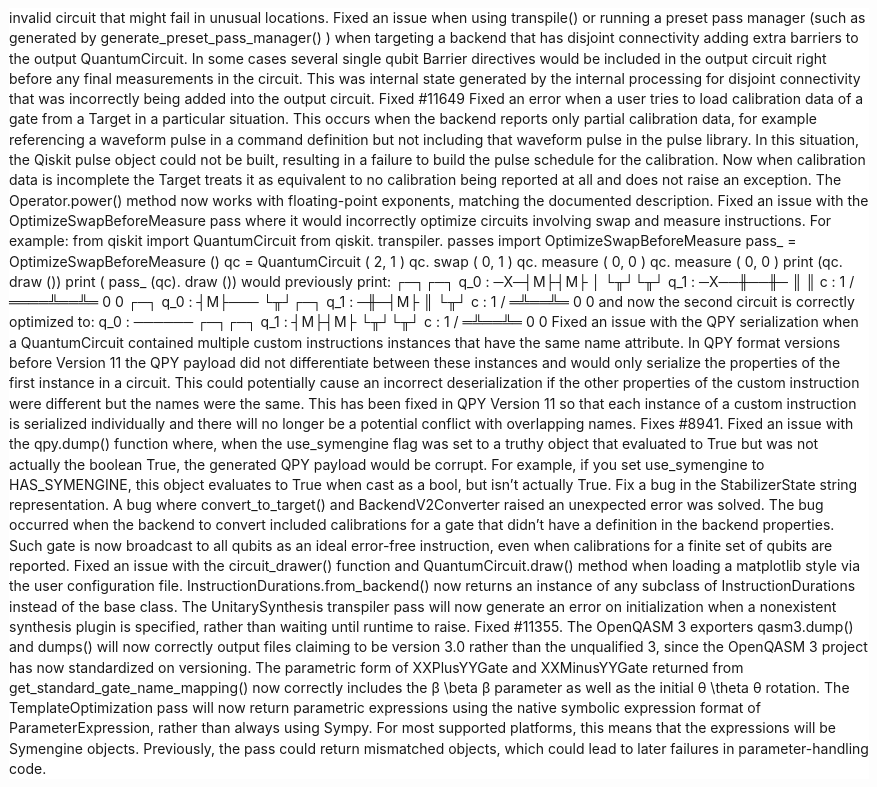 invalid circuit that might fail in unusual locations. Fixed an issue when using transpile() or running a preset pass manager (such as generated by generate_preset_pass_manager() ) when targeting a backend that has disjoint connectivity adding extra barriers to the output QuantumCircuit. In some cases several single qubit Barrier directives would be included in the output circuit right before any final measurements in the circuit. This was internal state generated by the internal processing for disjoint connectivity that was incorrectly being added into the output circuit. Fixed #11649 Fixed an error when a user tries to load calibration data of a gate from a Target in a particular situation. This occurs when the backend reports only partial calibration data, for example referencing a waveform pulse in a command definition but not including that waveform pulse in the pulse library. In this situation, the Qiskit pulse object could not be built, resulting in a failure to build the pulse schedule for the calibration. Now when calibration data is incomplete the Target treats it as equivalent to no calibration being reported at all and does not raise an exception. The Operator.power() method now works with floating-point exponents, matching the documented description. Fixed an issue with the OptimizeSwapBeforeMeasure pass where it would incorrectly optimize circuits involving swap and measure instructions. For example: from qiskit import QuantumCircuit from qiskit. transpiler. passes import OptimizeSwapBeforeMeasure pass_ = OptimizeSwapBeforeMeasure () qc = QuantumCircuit ( 2, 1 ) qc. swap ( 0, 1 ) qc. measure ( 0, 0 ) qc. measure ( 0, 0 ) print (qc. draw ()) print ( pass_ (qc). draw ()) would previously print: ┌─┐┌─┐ q_0 : ─X─┤M├┤M├ │ └╥┘└╥┘ q_1 : ─X──╫──╫─ ║ ║ c : 1 / ════╩══╩═ 0 0 ┌─┐ q_0 : ┤M├─── └╥┘┌─┐ q_1 : ─╫─┤M├ ║ └╥┘ c : 1 / ═╩══╩═ 0 0 and now the second circuit is correctly optimized to: q_0 : ────── ┌─┐┌─┐ q_1 : ┤M├┤M├ └╥┘└╥┘ c : 1 / ═╩══╩═ 0 0 Fixed an issue with the QPY serialization when a QuantumCircuit contained multiple custom instructions instances that have the same name attribute. In QPY format versions before Version 11 the QPY payload did not differentiate between these instances and would only serialize the properties of the first instance in a circuit. This could potentially cause an incorrect deserialization if the other properties of the custom instruction were different but the names were the same. This has been fixed in QPY Version 11 so that each instance of a custom instruction is serialized individually and there will no longer be a potential conflict with overlapping names. Fixes #8941. Fixed an issue with the qpy.dump() function where, when the use_symengine flag was set to a truthy object that evaluated to True but was not actually the boolean True, the generated QPY payload would be corrupt. For example, if you set use_symengine to HAS_SYMENGINE, this object evaluates to True when cast as a bool, but isn’t actually True. Fix a bug in the StabilizerState string representation. A bug where convert_to_target() and BackendV2Converter raised an unexpected error was solved. The bug occurred when the backend to convert included calibrations for a gate that didn’t have a definition in the backend properties. Such gate is now broadcast to all qubits as an ideal error-free instruction, even when calibrations for a finite set of qubits are reported. Fixed an issue with the circuit_drawer() function and QuantumCircuit.draw() method when loading a matplotlib style via the user configuration file. InstructionDurations.from_backend() now returns an instance of any subclass of InstructionDurations instead of the base class. The UnitarySynthesis transpiler pass will now generate an error on initialization when a nonexistent synthesis plugin is specified, rather than waiting until runtime to raise. Fixed #11355. The OpenQASM 3 exporters qasm3.dump() and dumps() will now correctly output files claiming to be version 3.0 rather than the unqualified 3, since the OpenQASM 3 project has now standardized on versioning. The parametric form of XXPlusYYGate and XXMinusYYGate returned from get_standard_gate_name_mapping() now correctly includes the β \beta β parameter as well as the initial θ \theta θ rotation. The TemplateOptimization pass will now return parametric expressions using the native symbolic expression format of ParameterExpression, rather than always using Sympy. For most supported platforms, this means that the expressions will be Symengine objects. Previously, the pass could return mismatched objects, which could lead to later failures in parameter-handling code.